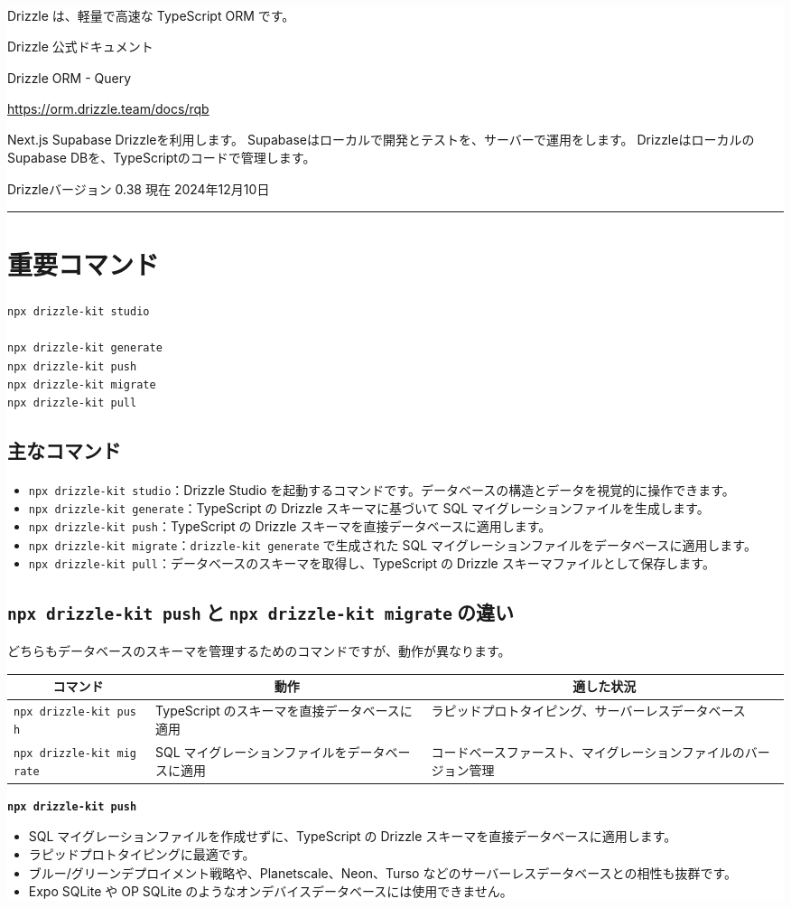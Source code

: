 
Drizzle は、軽量で高速な TypeScript ORM です。

Drizzle 公式ドキュメント

Drizzle ORM - Query

https://orm.drizzle.team/docs/rqb

Next.js Supabase Drizzleを利用します。
Supabaseはローカルで開発とテストを、サーバーで運用をします。
DrizzleはローカルのSupabase DBを、TypeScriptのコードで管理します。

Drizzleバージョン 0.38
現在 2024年12月10日

----------------------------------------

# 重要コマンド

```terminal
npx drizzle-kit studio

npx drizzle-kit generate
npx drizzle-kit push
npx drizzle-kit migrate
npx drizzle-kit pull

```

## 主なコマンド

*   `npx drizzle-kit studio`：Drizzle Studio を起動するコマンドです。データベースの構造とデータを視覚的に操作できます。
*   `npx drizzle-kit generate`：TypeScript の Drizzle スキーマに基づいて SQL マイグレーションファイルを生成します。
*   `npx drizzle-kit push`：TypeScript の Drizzle スキーマを直接データベースに適用します。
*   `npx drizzle-kit migrate`：`drizzle-kit generate` で生成された SQL マイグレーションファイルをデータベースに適用します。
*   `npx drizzle-kit pull`：データベースのスキーマを取得し、TypeScript の Drizzle スキーマファイルとして保存します。



## `npx drizzle-kit push` と `npx drizzle-kit migrate` の違い

どちらもデータベースのスキーマを管理するためのコマンドですが、動作が異なります。

| コマンド | 動作 | 適した状況 |
| ------- | ---- | --------- |
| `npx drizzle-kit push` | TypeScript のスキーマを直接データベースに適用 | ラピッドプロトタイピング、サーバーレスデータベース |
| `npx drizzle-kit migrate` | SQL マイグレーションファイルをデータベースに適用 | コードベースファースト、マイグレーションファイルのバージョン管理 |

**`npx drizzle-kit push`**

*   SQL マイグレーションファイルを作成せずに、TypeScript の Drizzle スキーマを直接データベースに適用します。
*   ラピッドプロトタイピングに最適です。 
*   ブルー/グリーンデプロイメント戦略や、Planetscale、Neon、Turso などのサーバーレスデータベースとの相性も抜群です。
*   Expo SQLite や OP SQLite のようなオンデバイスデータベースには使用できません。

